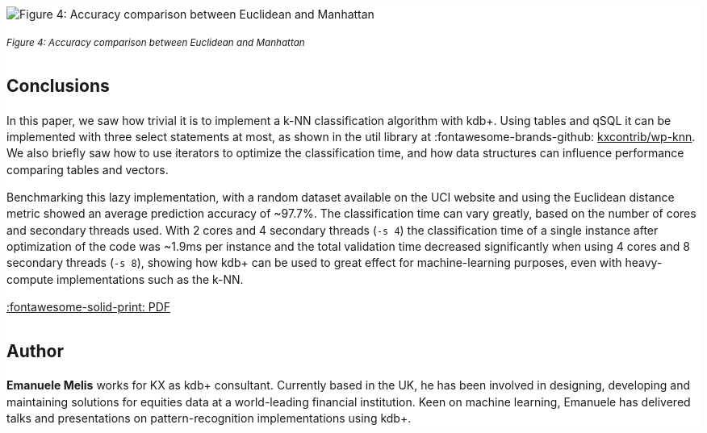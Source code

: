 ![Figure 4: Accuracy comparison between Euclidean and Manhattan](img/figure4.png)

<small>_Figure 4: Accuracy comparison between Euclidean and Manhattan_</small>


## Conclusions

In this paper, we saw how trivial it is to implement a k-NN classification algorithm with kdb+. Using tables and qSQL it can be implemented with three select statements at most, as shown in the util library at
:fontawesome-brands-github:
[kxcontrib/wp-knn](https://www.github.com/kxcontrib/wp-knn).
We also briefly saw how to use iterators to optimize the classification time, and how data structures can influence performance comparing tables and vectors.

Benchmarking this lazy implementation, with a random dataset available on the UCI website and using the Euclidean distance metric showed an average prediction accuracy of ~97.7%. The classification time can vary greatly, based on the number of cores and secondary threads used. With 2 cores and 4 secondary threads (`-s 4`) the classification time of a single instance after optimization of the code was ~1.9ms per instance and the total validation time decreased significantly when using 4 cores and 8 secondary threads (`-s 8`), showing how kdb+ can be used to great effect for machine-learning purposes, even with heavy-compute implementations such as the k-NN.

[:fontawesome-solid-print: PDF](/download/wp/machine_learning_in_kdb.pdf)


## Author

**Emanuele Melis** works for KX as kdb+ consultant. Currently based in the UK, he has been involved in designing, developing and maintaining solutions for equities data at a world-leading financial institution. Keen on machine learning, Emanuele has delivered talks and presentations on pattern-recognition implementations using kdb+.

